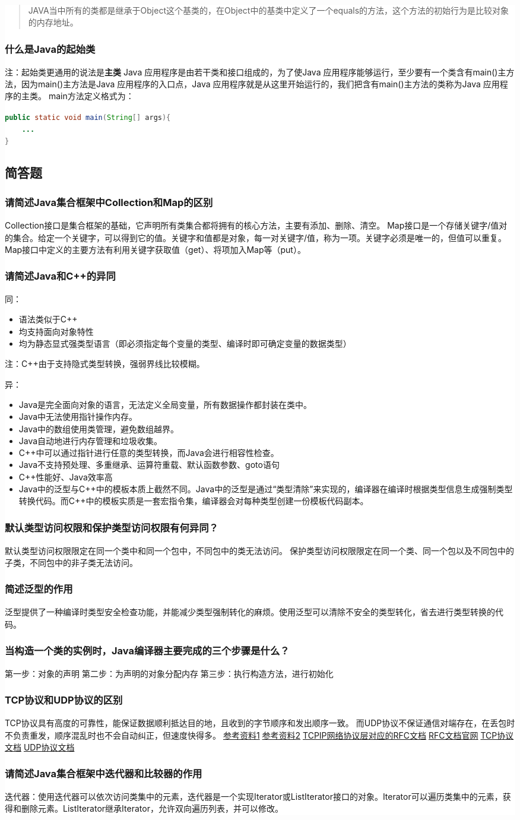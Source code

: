 > JAVA当中所有的类都是继承于Object这个基类的，在Object中的基类中定义了一个equals的方法，这个方法的初始行为是比较对象的内存地址。

### 什么是Java的起始类
注：起始类更通用的说法是**主类**
Java 应用程序是由若干类和接口组成的，为了使Java 应用程序能够运行，至少要有一个类含有main()主方法，因为main()主方法是Java 应用程序的入口点，Java 应用程序就是从这里开始运行的，我们把含有main()主方法的类称为Java 应用程序的主类。
main方法定义格式为：
```java
public static void main(String[] args){
	...
}
```
## 简答题
### 请简述Java集合框架中Collection和Map的区别
Collection接口是集合框架的基础，它声明所有类集合都将拥有的核心方法，主要有添加、删除、清空。
Map接口是一个存储关键字/值对的集合。给定一个关键字，可以得到它的值。关键字和值都是对象，每一对关键字/值，称为一项。关键字必须是唯一的，但值可以重复。Map接口中定义的主要方法有利用关键字获取值（get）、将项加入Map等（put）。
### 请简述Java和C++的异同
同：

* 语法类似于C++
* 均支持面向对象特性
* 均为静态显式强类型语言（即必须指定每个变量的类型、编译时即可确定变量的数据类型）

注：C++由于支持隐式类型转换，强弱界线比较模糊。

异：

* Java是完全面向对象的语言，无法定义全局变量，所有数据操作都封装在类中。
* Java中无法使用指针操作内存。
* Java中的数组使用类管理，避免数组越界。
* Java自动地进行内存管理和垃圾收集。
* C++中可以通过指针进行任意的类型转换，而Java会进行相容性检查。
* Java不支持预处理、多重继承、运算符重载、默认函数参数、goto语句
* C++性能好、Java效率高
* Java中的泛型与C++中的模板本质上截然不同。Java中的泛型是通过“类型清除”来实现的，编译器在编译时根据类型信息生成强制类型转换代码。而C++中的模板实质是一套宏指令集，编译器会对每种类型创建一份模板代码副本。

### 默认类型访问权限和保护类型访问权限有何异同？
默认类型访问权限限定在同一个类中和同一个包中，不同包中的类无法访问。
保护类型访问权限限定在同一个类、同一个包以及不同包中的子类，不同包中的非子类无法访问。
### 简述泛型的作用
泛型提供了一种编译时类型安全检查功能，并能减少类型强制转化的麻烦。使用泛型可以清除不安全的类型转化，省去进行类型转换的代码。
### 当构造一个类的实例时，Java编译器主要完成的三个步骤是什么？
第一步：对象的声明
第二步：为声明的对象分配内存
第三步：执行构造方法，进行初始化
### TCP协议和UDP协议的区别
TCP协议具有高度的可靠性，能保证数据顺利抵达目的地，且收到的字节顺序和发出顺序一致。
而UDP协议不保证通信对端存在，在丢包时不负责重发，顺序混乱时也不会自动纠正，但速度快得多。
[参考资料1](https://www.cnblogs.com/steven520213/p/8005258.html)
[参考资料2](http://read.pudn.com/downloads3/sourcecode/unix_linux/5637/TCP-IP%E8%AF%A6%E8%A7%A3%E5%8D%B71%EF%BC%9A%E5%8D%8F%E8%AE%AE/021.PDF)
[TCPIP网络协议层对应的RFC文档](https://www.cnblogs.com/svking/p/3462622.html)
[RFC文档官网](https://www.rfc-editor.org/)
[TCP协议文档](https://www.rfc-editor.org/rfc/pdfrfc/rfc793.txt.pdf)
[UDP协议文档](https://www.rfc-editor.org/rfc/pdfrfc/rfc768.txt.pdf)
### 请简述Java集合框架中迭代器和比较器的作用
迭代器：使用迭代器可以依次访问类集中的元素，迭代器是一个实现Iterator或ListIterator接口的对象。Iterator可以遍历类集中的元素，获得和删除元素。ListIterator继承Iterator，允许双向遍历列表，并可以修改。
